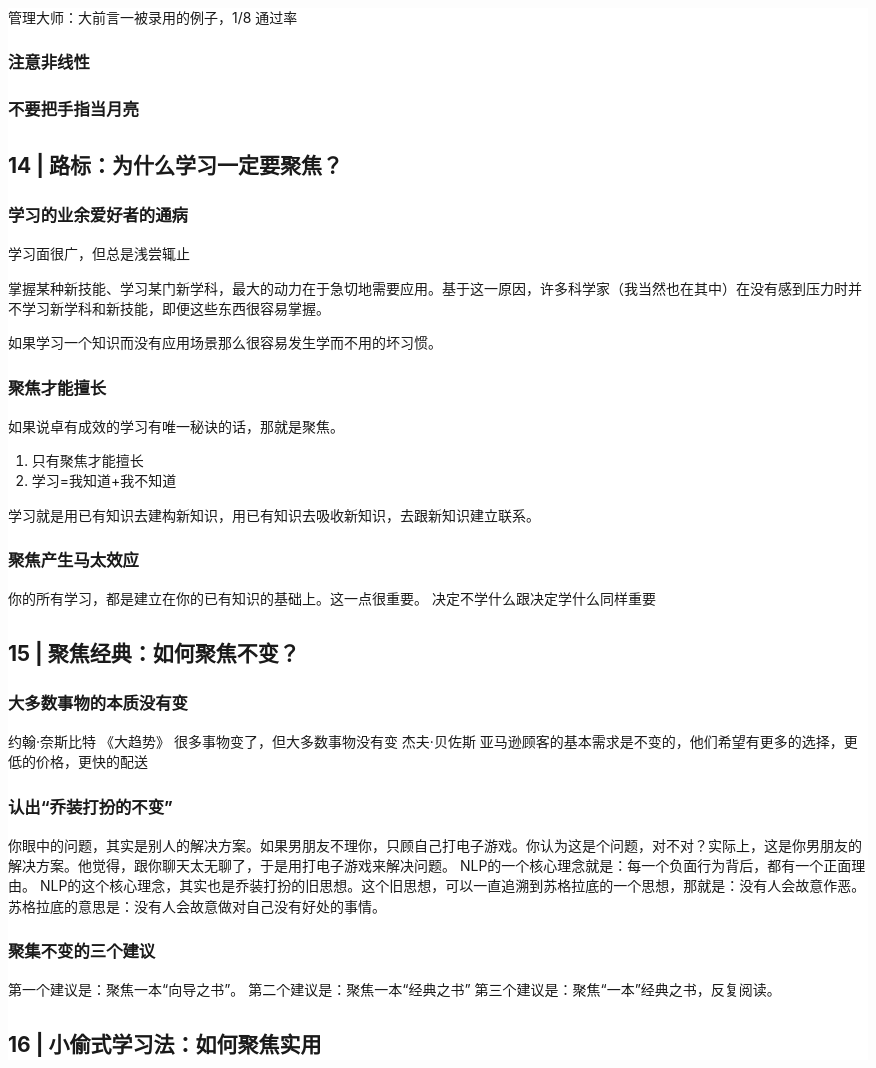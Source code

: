 管理大师：大前言一被录用的例子，1/8 通过率


### 注意非线性


### 不要把手指当月亮

## 14 | 路标：为什么学习一定要聚焦？

### 学习的业余爱好者的通病

学习面很广，但总是浅尝辄止

掌握某种新技能、学习某门新学科，最大的动力在于急切地需要应用。基于这一原因，许多科学家（我当然也在其中）在没有感到压力时并不学习新学科和新技能，即便这些东西很容易掌握。

如果学习一个知识而没有应用场景那么很容易发生学而不用的坏习惯。

### 聚焦才能擅长

如果说卓有成效的学习有唯一秘诀的话，那就是聚焦。

1. 只有聚焦才能擅长
2. 学习=我知道+我不知道

学习就是用已有知识去建构新知识，用已有知识去吸收新知识，去跟新知识建立联系。

### 聚焦产生马太效应

你的所有学习，都是建立在你的已有知识的基础上。这一点很重要。
决定不学什么跟决定学什么同样重要

## 15 | 聚焦经典：如何聚焦不变？

### 大多数事物的本质没有变

约翰·奈斯比特 《大趋势》 很多事物变了，但大多数事物没有变
杰夫·贝佐斯 亚马逊顾客的基本需求是不变的，他们希望有更多的选择，更低的价格，更快的配送

### 认出“乔装打扮的不变”

你眼中的问题，其实是别人的解决方案。如果男朋友不理你，只顾自己打电子游戏。你认为这是个问题，对不对？实际上，这是你男朋友的解决方案。他觉得，跟你聊天太无聊了，于是用打电子游戏来解决问题。
NLP的一个核心理念就是：每一个负面行为背后，都有一个正面理由。
NLP的这个核心理念，其实也是乔装打扮的旧思想。这个旧思想，可以一直追溯到苏格拉底的一个思想，那就是：没有人会故意作恶。苏格拉底的意思是：没有人会故意做对自己没有好处的事情。

### 聚集不变的三个建议

第一个建议是：聚焦一本“向导之书”。
第二个建议是：聚焦一本“经典之书”
第三个建议是：聚焦“一本”经典之书，反复阅读。

## 16 | 小偷式学习法：如何聚焦实用

